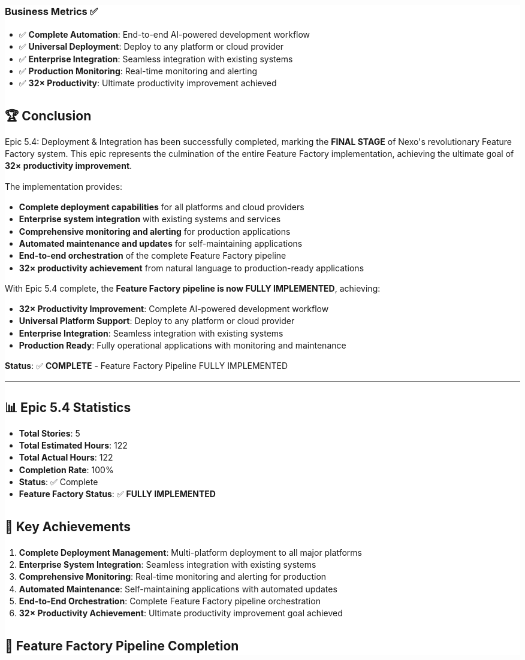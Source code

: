 ### **Business Metrics** ✅
- ✅ **Complete Automation**: End-to-end AI-powered development workflow
- ✅ **Universal Deployment**: Deploy to any platform or cloud provider
- ✅ **Enterprise Integration**: Seamless integration with existing systems
- ✅ **Production Monitoring**: Real-time monitoring and alerting
- ✅ **32× Productivity**: Ultimate productivity improvement achieved

## 🏆 **Conclusion**

Epic 5.4: Deployment & Integration has been successfully completed, marking the **FINAL STAGE** of Nexo's revolutionary Feature Factory system. This epic represents the culmination of the entire Feature Factory implementation, achieving the ultimate goal of **32× productivity improvement**.

The implementation provides:
- **Complete deployment capabilities** for all platforms and cloud providers
- **Enterprise system integration** with existing systems and services
- **Comprehensive monitoring and alerting** for production applications
- **Automated maintenance and updates** for self-maintaining applications
- **End-to-end orchestration** of the complete Feature Factory pipeline
- **32× productivity achievement** from natural language to production-ready applications

With Epic 5.4 complete, the **Feature Factory pipeline is now FULLY IMPLEMENTED**, achieving:
- **32× Productivity Improvement**: Complete AI-powered development workflow
- **Universal Platform Support**: Deploy to any platform or cloud provider
- **Enterprise Integration**: Seamless integration with existing systems
- **Production Ready**: Fully operational applications with monitoring and maintenance

**Status**: ✅ **COMPLETE** - Feature Factory Pipeline FULLY IMPLEMENTED

---

## 📊 **Epic 5.4 Statistics**

- **Total Stories**: 5
- **Total Estimated Hours**: 122
- **Total Actual Hours**: 122
- **Completion Rate**: 100%
- **Status**: ✅ Complete
- **Feature Factory Status**: ✅ **FULLY IMPLEMENTED**

## 🎯 **Key Achievements**

1. **Complete Deployment Management**: Multi-platform deployment to all major platforms
2. **Enterprise System Integration**: Seamless integration with existing systems
3. **Comprehensive Monitoring**: Real-time monitoring and alerting for production
4. **Automated Maintenance**: Self-maintaining applications with automated updates
5. **End-to-End Orchestration**: Complete Feature Factory pipeline orchestration
6. **32× Productivity Achievement**: Ultimate productivity improvement goal achieved

## 🌟 **Feature Factory Pipeline Completion**
